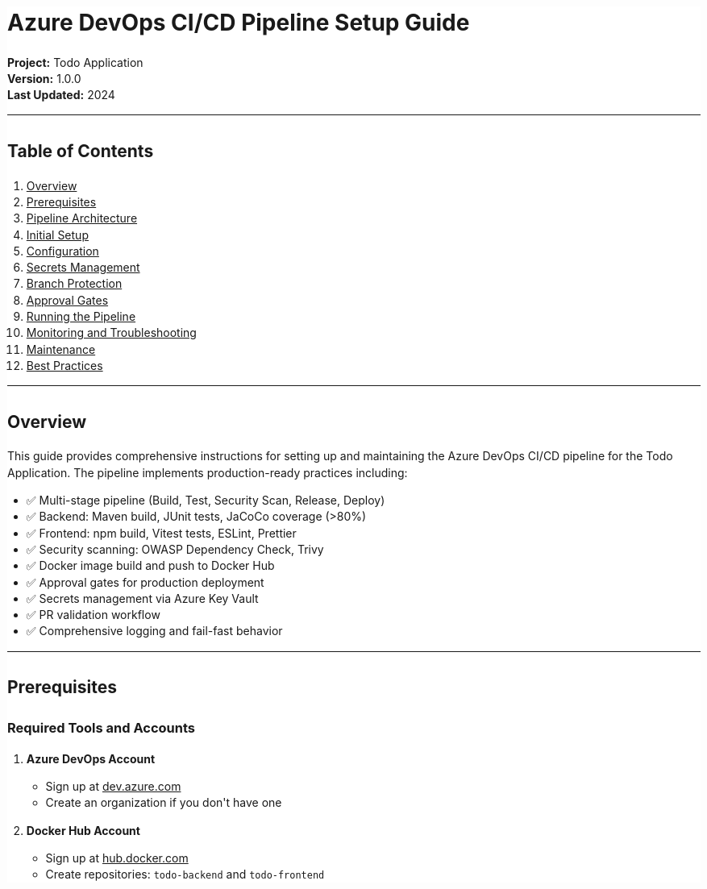 # Azure DevOps CI/CD Pipeline Setup Guide

**Project:** Todo Application  
**Version:** 1.0.0  
**Last Updated:** 2024

---

## Table of Contents

1. [Overview](#overview)
2. [Prerequisites](#prerequisites)
3. [Pipeline Architecture](#pipeline-architecture)
4. [Initial Setup](#initial-setup)
5. [Configuration](#configuration)
6. [Secrets Management](#secrets-management)
7. [Branch Protection](#branch-protection)
8. [Approval Gates](#approval-gates)
9. [Running the Pipeline](#running-the-pipeline)
10. [Monitoring and Troubleshooting](#monitoring-and-troubleshooting)
11. [Maintenance](#maintenance)
12. [Best Practices](#best-practices)

---

## Overview

This guide provides comprehensive instructions for setting up and maintaining the Azure DevOps CI/CD pipeline for the Todo Application. The pipeline implements production-ready practices including:

- ✅ Multi-stage pipeline (Build, Test, Security Scan, Release, Deploy)
- ✅ Backend: Maven build, JUnit tests, JaCoCo coverage (>80%)
- ✅ Frontend: npm build, Vitest tests, ESLint, Prettier
- ✅ Security scanning: OWASP Dependency Check, Trivy
- ✅ Docker image build and push to Docker Hub
- ✅ Approval gates for production deployment
- ✅ Secrets management via Azure Key Vault
- ✅ PR validation workflow
- ✅ Comprehensive logging and fail-fast behavior

---

## Prerequisites

### Required Tools and Accounts

1. **Azure DevOps Account**
   - Sign up at [dev.azure.com](https://dev.azure.com)
   - Create an organization if you don't have one

2. **Docker Hub Account**
   - Sign up at [hub.docker.com](https://hub.docker.com)
   - Create repositories: `todo-backend` and `todo-frontend`

